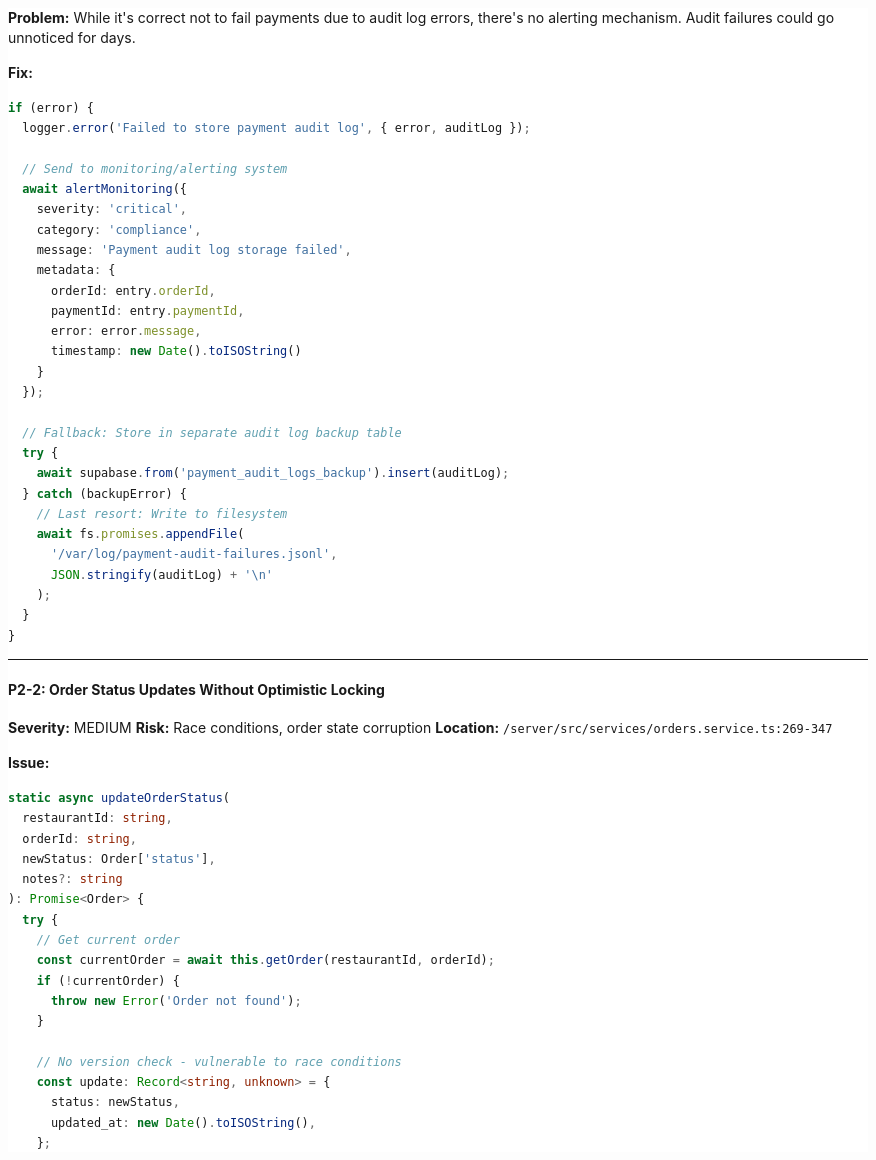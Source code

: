 
**Problem:** While it's correct not to fail payments due to audit log errors, there's no alerting mechanism. Audit failures could go unnoticed for days.

**Fix:**
```typescript
if (error) {
  logger.error('Failed to store payment audit log', { error, auditLog });

  // Send to monitoring/alerting system
  await alertMonitoring({
    severity: 'critical',
    category: 'compliance',
    message: 'Payment audit log storage failed',
    metadata: {
      orderId: entry.orderId,
      paymentId: entry.paymentId,
      error: error.message,
      timestamp: new Date().toISOString()
    }
  });

  // Fallback: Store in separate audit log backup table
  try {
    await supabase.from('payment_audit_logs_backup').insert(auditLog);
  } catch (backupError) {
    // Last resort: Write to filesystem
    await fs.promises.appendFile(
      '/var/log/payment-audit-failures.jsonl',
      JSON.stringify(auditLog) + '\n'
    );
  }
}
```

---

#### P2-2: Order Status Updates Without Optimistic Locking
**Severity:** MEDIUM
**Risk:** Race conditions, order state corruption
**Location:** `/server/src/services/orders.service.ts:269-347`

**Issue:**
```typescript
static async updateOrderStatus(
  restaurantId: string,
  orderId: string,
  newStatus: Order['status'],
  notes?: string
): Promise<Order> {
  try {
    // Get current order
    const currentOrder = await this.getOrder(restaurantId, orderId);
    if (!currentOrder) {
      throw new Error('Order not found');
    }

    // No version check - vulnerable to race conditions
    const update: Record<string, unknown> = {
      status: newStatus,
      updated_at: new Date().toISOString(),
    };
```
